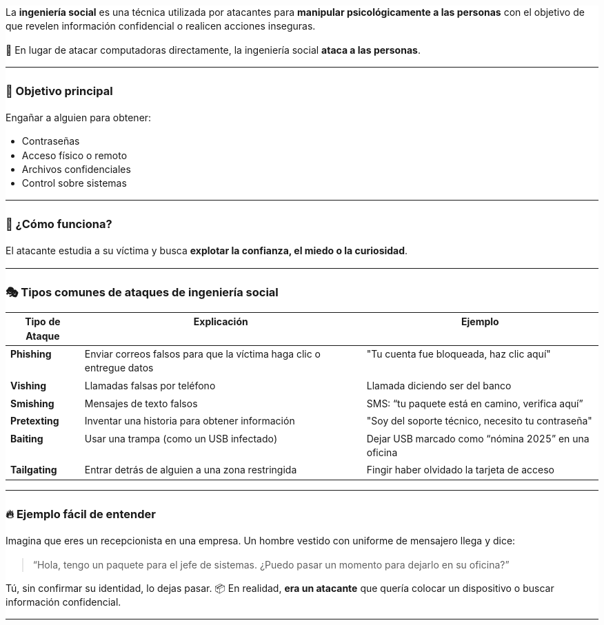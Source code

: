 La **ingeniería social** es una técnica utilizada por atacantes para **manipular psicológicamente a las personas** con el objetivo de que revelen información confidencial o realicen acciones inseguras.

🔐 En lugar de atacar computadoras directamente, la ingeniería social **ataca a las personas**.

---

### 🎯 Objetivo principal

Engañar a alguien para obtener:

- Contraseñas
- Acceso físico o remoto
- Archivos confidenciales
- Control sobre sistemas

---

### 🧱 ¿Cómo funciona?

El atacante estudia a su víctima y busca **explotar la confianza, el miedo o la curiosidad**.

---

### 🎭 Tipos comunes de ataques de ingeniería social

| Tipo de Ataque | Explicación                                                          | Ejemplo                                             |
| -------------- | -------------------------------------------------------------------- | --------------------------------------------------- |
| **Phishing**   | Enviar correos falsos para que la víctima haga clic o entregue datos | "Tu cuenta fue bloqueada, haz clic aquí"            |
| **Vishing**    | Llamadas falsas por teléfono                                         | Llamada diciendo ser del banco                      |
| **Smishing**   | Mensajes de texto falsos                                             | SMS: “tu paquete está en camino, verifica aquí”     |
| **Pretexting** | Inventar una historia para obtener información                       | "Soy del soporte técnico, necesito tu contraseña"   |
| **Baiting**    | Usar una trampa (como un USB infectado)                              | Dejar USB marcado como “nómina 2025” en una oficina |
| **Tailgating** | Entrar detrás de alguien a una zona restringida                      | Fingir haber olvidado la tarjeta de acceso          |

---

### 🔥 Ejemplo fácil de entender

Imagina que eres un recepcionista en una empresa. Un hombre vestido con uniforme de mensajero llega y dice:

> “Hola, tengo un paquete para el jefe de sistemas. ¿Puedo pasar un momento para dejarlo en su oficina?”

Tú, sin confirmar su identidad, lo dejas pasar.
📦 En realidad, **era un atacante** que quería colocar un dispositivo o buscar información confidencial.

---
